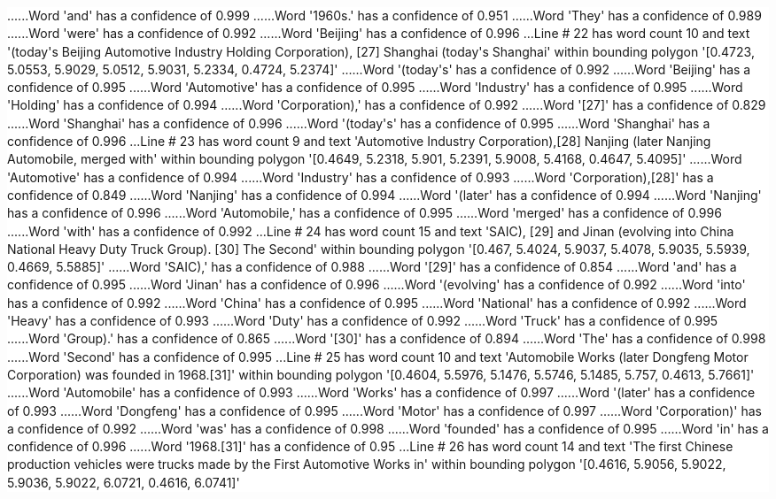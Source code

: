 ......Word 'and' has a confidence of 0.999
......Word '1960s.' has a confidence of 0.951
......Word 'They' has a confidence of 0.989
......Word 'were' has a confidence of 0.992
......Word 'Beijing' has a confidence of 0.996
...Line # 22 has word count 10 and text '(today's Beijing Automotive Industry Holding Corporation), [27] Shanghai (today's Shanghai' within bounding polygon '[0.4723, 5.0553, 5.9029, 5.0512, 5.9031, 5.2334, 0.4724, 5.2374]'
......Word '(today's' has a confidence of 0.992
......Word 'Beijing' has a confidence of 0.995
......Word 'Automotive' has a confidence of 0.995
......Word 'Industry' has a confidence of 0.995
......Word 'Holding' has a confidence of 0.994
......Word 'Corporation),' has a confidence of 0.992
......Word '[27]' has a confidence of 0.829
......Word 'Shanghai' has a confidence of 0.996
......Word '(today's' has a confidence of 0.995
......Word 'Shanghai' has a confidence of 0.996
...Line # 23 has word count 9 and text 'Automotive Industry Corporation),[28] Nanjing (later Nanjing Automobile, merged with' within bounding polygon '[0.4649, 5.2318, 5.901, 5.2391, 5.9008, 5.4168, 0.4647, 5.4095]'
......Word 'Automotive' has a confidence of 0.994
......Word 'Industry' has a confidence of 0.993
......Word 'Corporation),[28]' has a confidence of 0.849
......Word 'Nanjing' has a confidence of 0.994
......Word '(later' has a confidence of 0.994
......Word 'Nanjing' has a confidence of 0.996
......Word 'Automobile,' has a confidence of 0.995
......Word 'merged' has a confidence of 0.996
......Word 'with' has a confidence of 0.992
...Line # 24 has word count 15 and text 'SAIC), [29] and Jinan (evolving into China National Heavy Duty Truck Group). [30] The Second' within bounding polygon '[0.467, 5.4024, 5.9037, 5.4078, 5.9035, 5.5939, 0.4669, 5.5885]'
......Word 'SAIC),' has a confidence of 0.988
......Word '[29]' has a confidence of 0.854
......Word 'and' has a confidence of 0.995
......Word 'Jinan' has a confidence of 0.996
......Word '(evolving' has a confidence of 0.992
......Word 'into' has a confidence of 0.992
......Word 'China' has a confidence of 0.995
......Word 'National' has a confidence of 0.992
......Word 'Heavy' has a confidence of 0.993
......Word 'Duty' has a confidence of 0.992
......Word 'Truck' has a confidence of 0.995
......Word 'Group).' has a confidence of 0.865
......Word '[30]' has a confidence of 0.894
......Word 'The' has a confidence of 0.998
......Word 'Second' has a confidence of 0.995
...Line # 25 has word count 10 and text 'Automobile Works (later Dongfeng Motor Corporation) was founded in 1968.[31]' within bounding polygon '[0.4604, 5.5976, 5.1476, 5.5746, 5.1485, 5.757, 0.4613, 5.7661]'
......Word 'Automobile' has a confidence of 0.993
......Word 'Works' has a confidence of 0.997
......Word '(later' has a confidence of 0.993
......Word 'Dongfeng' has a confidence of 0.995
......Word 'Motor' has a confidence of 0.997
......Word 'Corporation)' has a confidence of 0.992
......Word 'was' has a confidence of 0.998
......Word 'founded' has a confidence of 0.995
......Word 'in' has a confidence of 0.996
......Word '1968.[31]' has a confidence of 0.95
...Line # 26 has word count 14 and text 'The first Chinese production vehicles were trucks made by the First Automotive Works in' within bounding polygon '[0.4616, 5.9056, 5.9022, 5.9036, 5.9022, 6.0721, 0.4616, 6.0741]'